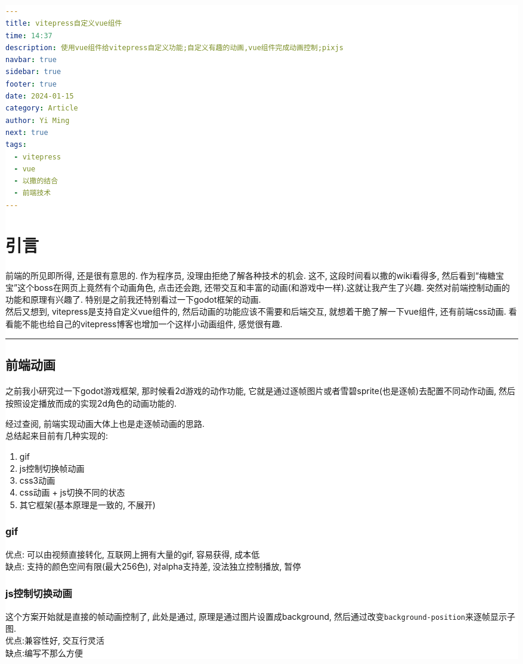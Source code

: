```yaml
---
title: vitepress自定义vue组件
time: 14:37
description: 使用vue组件给vitepress自定义功能;自定义有趣的动画,vue组件完成动画控制;pixjs
navbar: true
sidebar: true
footer: true
date: 2024-01-15
category: Article
author: Yi Ming
next: true
tags:
  - vitepress
  - vue
  - 以撒的结合
  - 前端技术
---
```



<BabyPulm />

# 引言  
前端的所见即所得, 还是很有意思的. 作为程序员, 没理由拒绝了解各种技术的机会. 这不, 这段时间看以撒的wiki看得多, 然后看到“梅糖宝宝”这个boss在网页上竟然有个动画角色, 点击还会跑, 还带交互和丰富的动画(和游戏中一样).这就让我产生了兴趣. 突然对前端控制动画的功能和原理有兴趣了.  特别是之前我还特别看过一下godot框架的动画.  
然后又想到, vitepress是支持自定义vue组件的, 然后动画的功能应该不需要和后端交互, 就想着干脆了解一下vue组件, 还有前端css动画. 看看能不能也给自己的vitepress博客也增加一个这样小动画组件, 感觉很有趣.  

---

## 前端动画  

之前我小研究过一下godot游戏框架, 那时候看2d游戏的动作功能, 它就是通过逐帧图片或者雪碧sprite(也是逐帧)去配置不同动作动画, 然后按照设定播放而成的实现2d角色的动画功能的.     

经过查阅, 前端实现动画大体上也是走逐帧动画的思路.  
总结起来目前有几种实现的:   
1. gif
2. js控制切换帧动画
3. css3动画
4. css动画 + js切换不同的状态
5. 其它框架(基本原理是一致的, 不展开)

### gif 
优点: 可以由视频直接转化, 互联网上拥有大量的gif, 容易获得, 成本低  
缺点: 支持的颜色空间有限(最大256色), 对alpha支持差, 没法独立控制播放, 暂停  

### js控制切换动画
这个方案开始就是直接的帧动画控制了, 此处是通过, 原理是通过图片设置成background, 然后通过改变`background-position`来逐帧显示子图.  
优点:兼容性好, 交互行灵活  
缺点:编写不那么方便  
